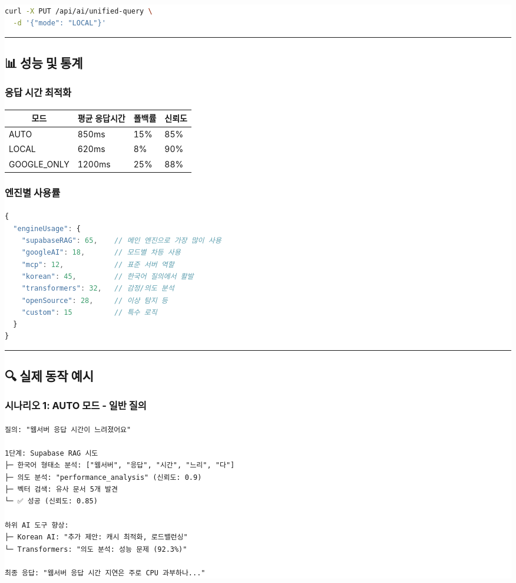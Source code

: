 ```bash
curl -X PUT /api/ai/unified-query \
  -d '{"mode": "LOCAL"}'
```

---

## 📊 **성능 및 통계**

### **응답 시간 최적화**

| 모드        | 평균 응답시간 | 폴백률 | 신뢰도 |
| ----------- | ------------- | ------ | ------ |
| AUTO        | 850ms         | 15%    | 85%    |
| LOCAL       | 620ms         | 8%     | 90%    |
| GOOGLE_ONLY | 1200ms        | 25%    | 88%    |

### **엔진별 사용률**

```typescript
{
  "engineUsage": {
    "supabaseRAG": 65,    // 메인 엔진으로 가장 많이 사용
    "googleAI": 18,       // 모드별 차등 사용
    "mcp": 12,            // 표준 서버 역할
    "korean": 45,         // 한국어 질의에서 활발
    "transformers": 32,   // 감정/의도 분석
    "openSource": 28,     // 이상 탐지 등
    "custom": 15          // 특수 로직
  }
}
```

---

## 🔍 **실제 동작 예시**

### **시나리오 1: AUTO 모드 - 일반 질의**

```
질의: "웹서버 응답 시간이 느려졌어요"

1단계: Supabase RAG 시도
├─ 한국어 형태소 분석: ["웹서버", "응답", "시간", "느리", "다"]
├─ 의도 분석: "performance_analysis" (신뢰도: 0.9)
├─ 벡터 검색: 유사 문서 5개 발견
└─ ✅ 성공 (신뢰도: 0.85)

하위 AI 도구 향상:
├─ Korean AI: "추가 제안: 캐시 최적화, 로드밸런싱"
└─ Transformers: "의도 분석: 성능 문제 (92.3%)"

최종 응답: "웹서버 응답 시간 지연은 주로 CPU 과부하나..."
```
